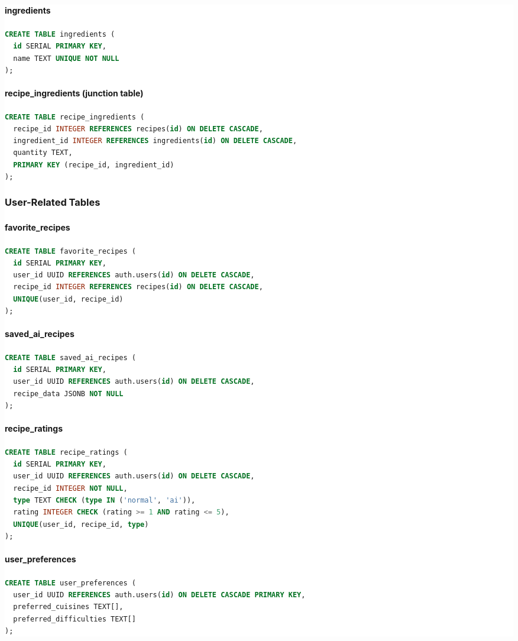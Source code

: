 #### ingredients
```sql
CREATE TABLE ingredients (
  id SERIAL PRIMARY KEY,
  name TEXT UNIQUE NOT NULL
);
```

#### recipe_ingredients (junction table)
```sql
CREATE TABLE recipe_ingredients (
  recipe_id INTEGER REFERENCES recipes(id) ON DELETE CASCADE,
  ingredient_id INTEGER REFERENCES ingredients(id) ON DELETE CASCADE,
  quantity TEXT,
  PRIMARY KEY (recipe_id, ingredient_id)
);
```

### User-Related Tables

#### favorite_recipes
```sql
CREATE TABLE favorite_recipes (
  id SERIAL PRIMARY KEY,
  user_id UUID REFERENCES auth.users(id) ON DELETE CASCADE,
  recipe_id INTEGER REFERENCES recipes(id) ON DELETE CASCADE,
  UNIQUE(user_id, recipe_id)
);
```

#### saved_ai_recipes
```sql
CREATE TABLE saved_ai_recipes (
  id SERIAL PRIMARY KEY,
  user_id UUID REFERENCES auth.users(id) ON DELETE CASCADE,
  recipe_data JSONB NOT NULL
);
```

#### recipe_ratings
```sql
CREATE TABLE recipe_ratings (
  id SERIAL PRIMARY KEY,
  user_id UUID REFERENCES auth.users(id) ON DELETE CASCADE,
  recipe_id INTEGER NOT NULL,
  type TEXT CHECK (type IN ('normal', 'ai')),
  rating INTEGER CHECK (rating >= 1 AND rating <= 5),
  UNIQUE(user_id, recipe_id, type)
);
```

#### user_preferences
```sql
CREATE TABLE user_preferences (
  user_id UUID REFERENCES auth.users(id) ON DELETE CASCADE PRIMARY KEY,
  preferred_cuisines TEXT[],
  preferred_difficulties TEXT[]
);
```
